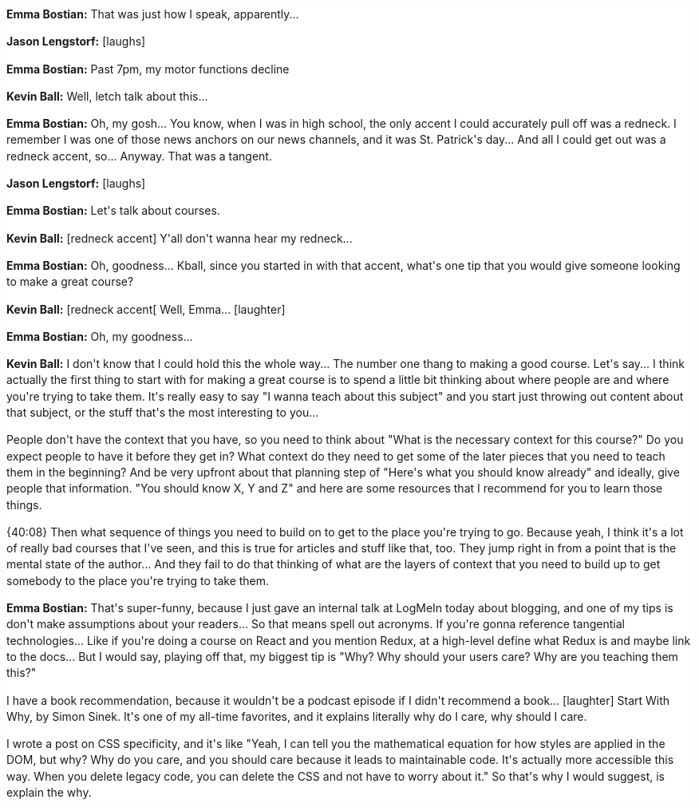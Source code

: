 **Emma Bostian:** That was just how I speak, apparently...

**Jason Lengstorf:** \[laughs\]

**Emma Bostian:** Past 7pm, my motor functions decline

**Kevin Ball:** Well, letch talk about this...

**Emma Bostian:** Oh, my gosh... You know, when I was in high school, the only accent I could accurately pull off was a redneck. I remember I was one of those news anchors on our news channels, and it was St. Patrick's day... And all I could get out was a redneck accent, so... Anyway. That was a tangent.

**Jason Lengstorf:** \[laughs\]

**Emma Bostian:** Let's talk about courses.

**Kevin Ball:** \[redneck accent\] Y'all don't wanna hear my redneck...

**Emma Bostian:** Oh, goodness... Kball, since you started in with that accent, what's one tip that you would give someone looking to make a great course?

**Kevin Ball:** \[redneck accent\[ Well, Emma... \[laughter\]

**Emma Bostian:** Oh, my goodness...

**Kevin Ball:** I don't know that I could hold this the whole way... The number one thang to making a good course. Let's say... I think actually the first thing to start with for making a great course is to spend a little bit thinking about where people are and where you're trying to take them. It's really easy to say "I wanna teach about this subject" and you start just throwing out content about that subject, or the stuff that's the most interesting to you...

People don't have the context that you have, so you need to think about "What is the necessary context for this course?" Do you expect people to have it before they get in? What context do they need to get some of the later pieces that you need to teach them in the beginning? And be very upfront about that planning step of "Here's what you should know already" and ideally, give people that information. "You should know X, Y and Z" and here are some resources that I recommend for you to learn those things.

\{40:08\} Then what sequence of things you need to build on to get to the place you're trying to go. Because yeah, I think it's a lot of really bad courses that I've seen, and this is true for articles and stuff like that, too. They jump right in from a point that is the mental state of the author... And they fail to do that thinking of what are the layers of context that you need to build up to get somebody to the place you're trying to take them.

**Emma Bostian:** That's super-funny, because I just gave an internal talk at LogMeIn today about blogging, and one of my tips is don't make assumptions about your readers... So that means spell out acronyms. If you're gonna reference tangential technologies... Like if you're doing a course on React and you mention Redux, at a high-level define what Redux is and maybe link to the docs... But I would say, playing off that, my biggest tip is "Why? Why should your users care? Why are you teaching them this?"

I have a book recommendation, because it wouldn't be a podcast episode if I didn't recommend a book... \[laughter\] Start With Why, by Simon Sinek. It's one of my all-time favorites, and it explains literally why do I care, why should I care.

I wrote a post on CSS specificity, and it's like "Yeah, I can tell you the mathematical equation for how styles are applied in the DOM, but why? Why do you care, and you should care because it leads to maintainable code. It's actually more accessible this way. When you delete legacy code, you can delete the CSS and not have to worry about it." So that's why I would suggest, is explain the why.
